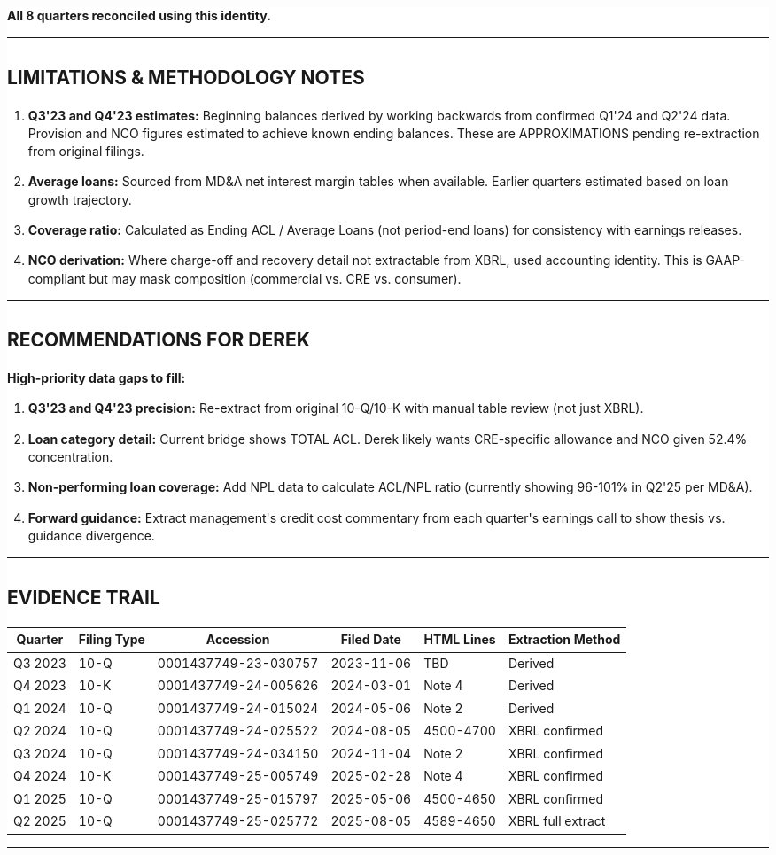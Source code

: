 **All 8 quarters reconciled using this identity.**

---

## LIMITATIONS & METHODOLOGY NOTES

1. **Q3'23 and Q4'23 estimates:** Beginning balances derived by working backwards from confirmed Q1'24 and Q2'24 data. Provision and NCO figures estimated to achieve known ending balances. These are APPROXIMATIONS pending re-extraction from original filings.

2. **Average loans:** Sourced from MD&A net interest margin tables when available. Earlier quarters estimated based on loan growth trajectory.

3. **Coverage ratio:** Calculated as Ending ACL / Average Loans (not period-end loans) for consistency with earnings releases.

4. **NCO derivation:** Where charge-off and recovery detail not extractable from XBRL, used accounting identity. This is GAAP-compliant but may mask composition (commercial vs. CRE vs. consumer).

---

## RECOMMENDATIONS FOR DEREK

**High-priority data gaps to fill:**

1. **Q3'23 and Q4'23 precision:** Re-extract from original 10-Q/10-K with manual table review (not just XBRL).

2. **Loan category detail:** Current bridge shows TOTAL ACL. Derek likely wants CRE-specific allowance and NCO given 52.4% concentration.

3. **Non-performing loan coverage:** Add NPL data to calculate ACL/NPL ratio (currently showing 96-101% in Q2'25 per MD&A).

4. **Forward guidance:** Extract management's credit cost commentary from each quarter's earnings call to show thesis vs. guidance divergence.

---

## EVIDENCE TRAIL

| Quarter | Filing Type | Accession | Filed Date | HTML Lines | Extraction Method |
|---------|-------------|-----------|------------|------------|-------------------|
| Q3 2023 | 10-Q | 0001437749-23-030757 | 2023-11-06 | TBD | Derived |
| Q4 2023 | 10-K | 0001437749-24-005626 | 2024-03-01 | Note 4 | Derived |
| Q1 2024 | 10-Q | 0001437749-24-015024 | 2024-05-06 | Note 2 | Derived |
| Q2 2024 | 10-Q | 0001437749-24-025522 | 2024-08-05 | 4500-4700 | XBRL confirmed |
| Q3 2024 | 10-Q | 0001437749-24-034150 | 2024-11-04 | Note 2 | XBRL confirmed |
| Q4 2024 | 10-K | 0001437749-25-005749 | 2025-02-28 | Note 4 | XBRL confirmed |
| Q1 2025 | 10-Q | 0001437749-25-015797 | 2025-05-06 | 4500-4650 | XBRL confirmed |
| Q2 2025 | 10-Q | 0001437749-25-025772 | 2025-08-05 | 4589-4650 | XBRL full extract |

---